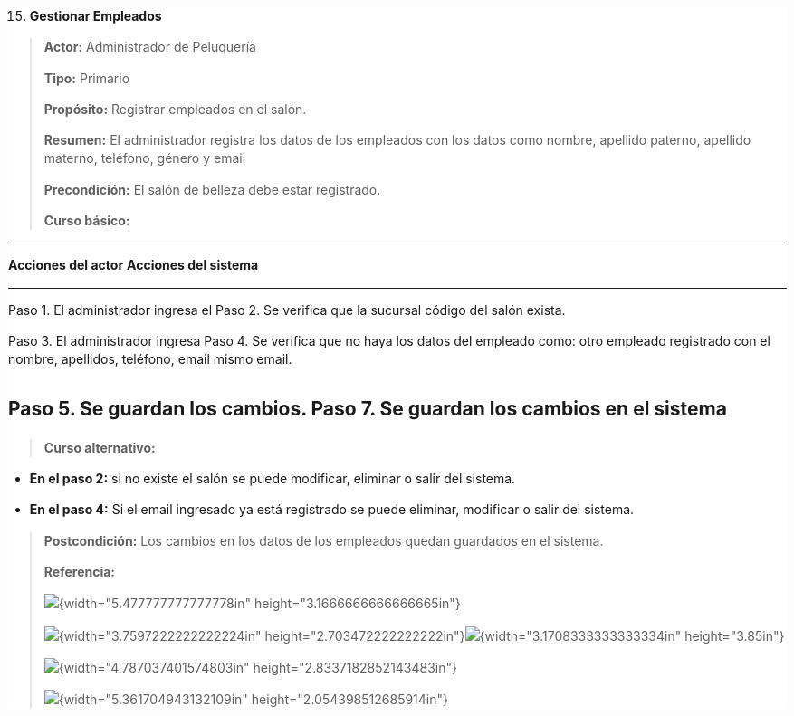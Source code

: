 15. **Gestionar Empleados**

> **Actor:** Administrador de Peluquería
>
> **Tipo:** Primario
>
> **Propósito:** Registrar empleados en el salón.
>
> **Resumen:** El administrador registra los datos de los empleados con
> los datos como nombre, apellido paterno, apellido materno, teléfono,
> género y email
>
> **Precondición:** El salón de belleza debe estar registrado.
>
> **Curso básico:**

  -----------------------------------------------------------------------
  **Acciones del actor**              **Acciones del sistema**
  ----------------------------------- -----------------------------------
  Paso 1. El administrador ingresa el Paso 2. Se verifica que la sucursal
  código del salón                    exista.

  Paso 3. El administrador ingresa    Paso 4. Se verifica que no haya
  los datos del empleado como:        otro empleado registrado con el
  nombre, apellidos, teléfono, email  mismo email.

Paso 5. Se guardan los cambios.     Paso 7. Se guardan los cambios en
                                      el sistema
  -----------------------------------------------------------------------

> **Curso alternativo:**

- **En el paso 2:** si no existe el salón se puede modificar, eliminar
    o salir del sistema.

- **En el paso 4:** Si el email ingresado ya está registrado se puede
    eliminar, modificar o salir del sistema.

> **Postcondición:** Los cambios en los datos de los empleados quedan
> guardados en el sistema.
>
> **Referencia:**
>
> ![](media/image95.png){width="5.477777777777778in"
> height="3.1666666666666665in"}
>
> ![](media/image96.png){width="3.7597222222222224in"
> height="2.703472222222222in"}![](media/image97.png){width="3.1708333333333334in"
> height="3.85in"}
>
> ![](media/image98.png){width="4.787037401574803in"
> height="2.8337182852143483in"}
>
> ![](media/image99.png){width="5.361704943132109in"
> height="2.054398512685914in"}
